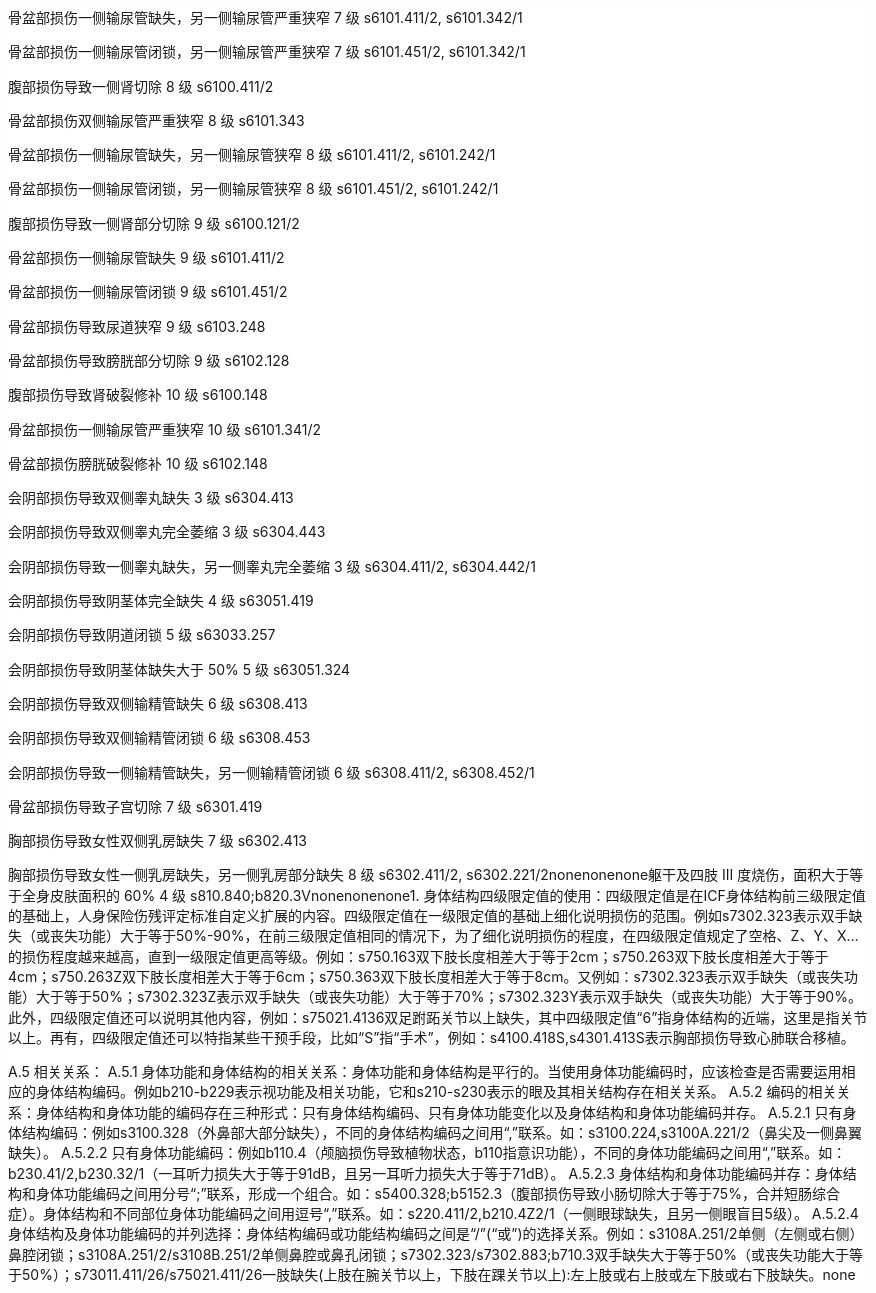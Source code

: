骨盆部损伤一侧输尿管缺失，另一侧输尿管严重狭窄 7 级 s6101.411/2, s6101.342/1

骨盆部损伤一侧输尿管闭锁，另一侧输尿管严重狭窄 7 级 s6101.451/2, s6101.342/1

腹部损伤导致一侧肾切除 8 级 s6100.411/2

骨盆部损伤双侧输尿管严重狭窄 8 级 s6101.343

骨盆部损伤一侧输尿管缺失，另一侧输尿管狭窄 8 级 s6101.411/2, s6101.242/1

骨盆部损伤一侧输尿管闭锁，另一侧输尿管狭窄 8 级 s6101.451/2, s6101.242/1

腹部损伤导致一侧肾部分切除 9 级 s6100.121/2

骨盆部损伤一侧输尿管缺失 9 级 s6101.411/2

骨盆部损伤一侧输尿管闭锁 9 级 s6101.451/2

骨盆部损伤导致尿道狭窄 9 级 s6103.248

骨盆部损伤导致膀胱部分切除 9 级 s6102.128

腹部损伤导致肾破裂修补 10 级 s6100.148

骨盆部损伤一侧输尿管严重狭窄 10 级 s6101.341/2

骨盆部损伤膀胱破裂修补 10 级 s6102.148

会阴部损伤导致双侧睾丸缺失 3 级 s6304.413

会阴部损伤导致双侧睾丸完全萎缩 3 级 s6304.443

会阴部损伤导致一侧睾丸缺失，另一侧睾丸完全萎缩 3 级 s6304.411/2, s6304.442/1

会阴部损伤导致阴茎体完全缺失 4 级 s63051.419

会阴部损伤导致阴道闭锁 5 级 s63033.257

会阴部损伤导致阴茎体缺失大于 50% 5 级 s63051.324

会阴部损伤导致双侧输精管缺失 6 级 s6308.413

会阴部损伤导致双侧输精管闭锁 6 级 s6308.453

会阴部损伤导致一侧输精管缺失，另一侧输精管闭锁 6 级 s6308.411/2, s6308.452/1

骨盆部损伤导致子宫切除 7 级 s6301.419

胸部损伤导致女性双侧乳房缺失 7 级 s6302.413

胸部损伤导致女性一侧乳房缺失，另一侧乳房部分缺失 8 级 s6302.411/2, s6302.221/2nonenonenone躯干及四肢 III 度烧伤，面积大于等于全身皮肤面积的 60% 4 级 s810.840;b820.3Vnonenonenone1. 身体结构四级限定值的使用：四级限定值是在ICF身体结构前三级限定值的基础上，人身保险伤残评定标准自定义扩展的内容。四级限定值在一级限定值的基础上细化说明损伤的范围。例如s7302.323表示双手缺失（或丧失功能）大于等于50%-90%，在前三级限定值相同的情况下，为了细化说明损伤的程度，在四级限定值规定了空格、Z、Y、X…的损伤程度越来越高，直到一级限定值更高等级。例如：s750.163双下肢长度相差大于等于2cm；s750.263双下肢长度相差大于等于4cm；s750.263Z双下肢长度相差大于等于6cm；s750.363双下肢长度相差大于等于8cm。又例如：s7302.323表示双手缺失（或丧失功能）大于等于50%；s7302.323Z表示双手缺失（或丧失功能）大于等于70%；s7302.323Y表示双手缺失（或丧失功能）大于等于90%。此外，四级限定值还可以说明其他内容，例如：s75021.4136双足跗跖关节以上缺失，其中四级限定值“6”指身体结构的近端，这里是指关节以上。再有，四级限定值还可以特指某些干预手段，比如“S”指“手术”，例如：s4100.418S,s4301.413S表示胸部损伤导致心肺联合移植。

A.5 相关关系：
A.5.1 身体功能和身体结构的相关关系：身体功能和身体结构是平行的。当使用身体功能编码时，应该检查是否需要运用相应的身体结构编码。例如b210-b229表示视功能及相关功能，它和s210-s230表示的眼及其相关结构存在相关关系。
A.5.2 编码的相关关系：身体结构和身体功能的编码存在三种形式：只有身体结构编码、只有身体功能变化以及身体结构和身体功能编码并存。
A.5.2.1 只有身体结构编码：例如s3100.328（外鼻部大部分缺失），不同的身体结构编码之间用“,”联系。如：s3100.224,s3100A.221/2（鼻尖及一侧鼻翼缺失）。
A.5.2.2 只有身体功能编码：例如b110.4（颅脑损伤导致植物状态，b110指意识功能），不同的身体功能编码之间用“,”联系。如：b230.41/2,b230.32/1（一耳听力损失大于等于91dB，且另一耳听力损失大于等于71dB）。
A.5.2.3 身体结构和身体功能编码并存：身体结构和身体功能编码之间用分号“;”联系，形成一个组合。如：s5400.328;b5152.3（腹部损伤导致小肠切除大于等于75%，合并短肠综合症）。身体结构和不同部位身体功能编码之间用逗号“,”联系。如：s220.411/2,b210.4Z2/1（一侧眼球缺失，且另一侧眼盲目5级）。
A.5.2.4 身体结构及身体功能编码的并列选择：身体结构编码或功能结构编码之间是“/”(“或”)的选择关系。例如：s3108A.251/2单侧（左侧或右侧）鼻腔闭锁；s3108A.251/2/s3108B.251/2单侧鼻腔或鼻孔闭锁；s7302.323/s7302.883;b710.3双手缺失大于等于50%（或丧失功能大于等于50%）；s73011.411/26/s75021.411/26一肢缺失(上肢在腕关节以上，下肢在踝关节以上):左上肢或右上肢或左下肢或右下肢缺失。none